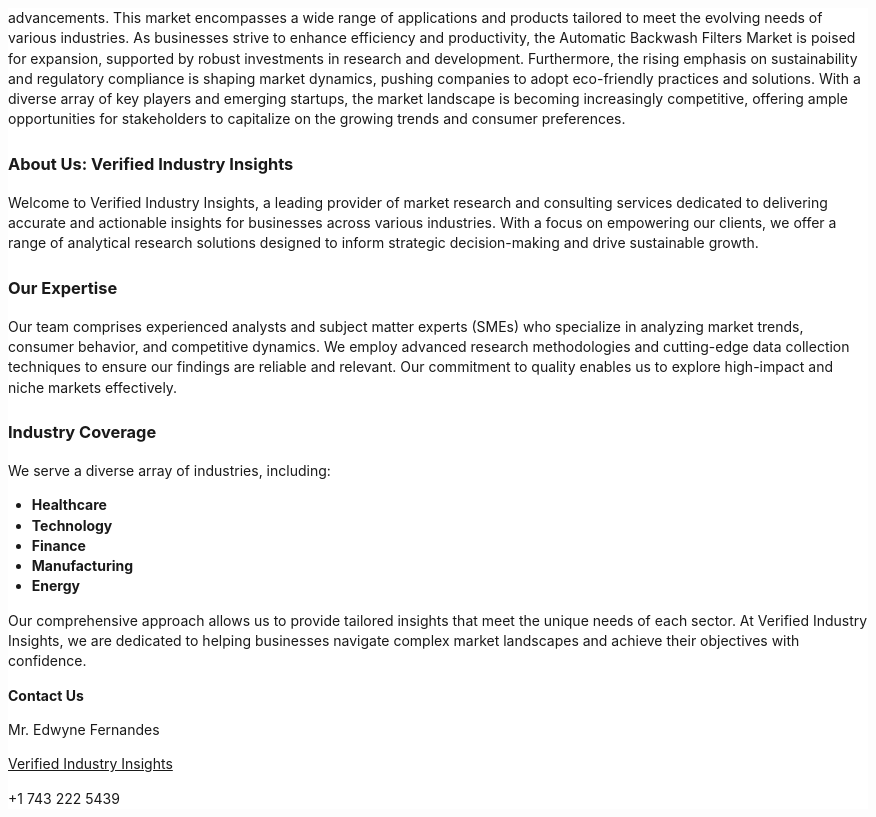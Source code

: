 advancements. This market encompasses a wide range of applications and products tailored to meet the evolving needs of various industries. As businesses strive to enhance efficiency and productivity, the Automatic Backwash Filters Market is poised for expansion, supported by robust investments in research and development. Furthermore, the rising emphasis on sustainability and regulatory compliance is shaping market dynamics, pushing companies to adopt eco-friendly practices and solutions. With a diverse array of key players and emerging startups, the market landscape is becoming increasingly competitive, offering ample opportunities for stakeholders to capitalize on the growing trends and consumer preferences.</p><h3>About Us: Verified Industry Insights</h3><p>Welcome to Verified Industry Insights, a leading provider of market research and consulting services dedicated to delivering accurate and actionable insights for businesses across various industries. With a focus on empowering our clients, we offer a range of analytical research solutions designed to inform strategic decision-making and drive sustainable growth.</p><h3>Our Expertise</h3><p>Our team comprises experienced analysts and subject matter experts (SMEs) who specialize in analyzing market trends, consumer behavior, and competitive dynamics. We employ advanced research methodologies and cutting-edge data collection techniques to ensure our findings are reliable and relevant. Our commitment to quality enables us to explore high-impact and niche markets effectively.</p><h3>Industry Coverage</h3><p>We serve a diverse array of industries, including:</p><ul><li><strong>Healthcare</strong></li><li><strong>Technology</strong></li><li><strong>Finance</strong></li><li><strong>Manufacturing</strong></li><li><strong>Energy</strong></li></ul><p>Our comprehensive approach allows us to provide tailored insights that meet the unique needs of each sector. At Verified Industry Insights, we are dedicated to helping businesses navigate complex market landscapes and achieve their objectives with confidence.</p><p><strong>Contact Us</strong></p><p>Mr. Edwyne Fernandes</p><p><a href="https://www.verifiedindustryinsights.com/">Verified Industry Insights</a></p><p>+1 743 222 5439</p>
